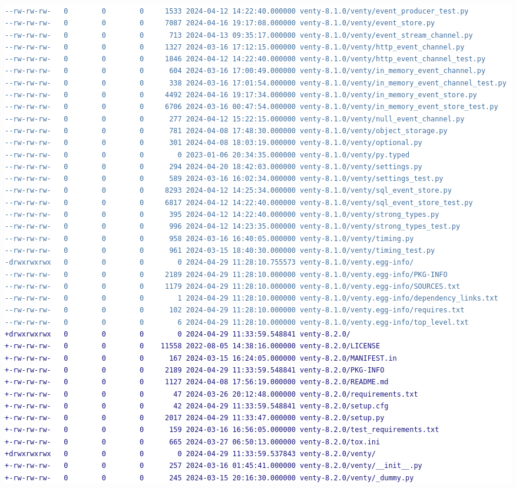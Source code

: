 ```diff
--rw-rw-rw-   0        0        0     1533 2024-04-12 14:22:40.000000 venty-8.1.0/venty/event_producer_test.py
--rw-rw-rw-   0        0        0     7087 2024-04-16 19:17:08.000000 venty-8.1.0/venty/event_store.py
--rw-rw-rw-   0        0        0      713 2024-04-13 09:35:17.000000 venty-8.1.0/venty/event_stream_channel.py
--rw-rw-rw-   0        0        0     1327 2024-03-16 17:12:15.000000 venty-8.1.0/venty/http_event_channel.py
--rw-rw-rw-   0        0        0     1846 2024-04-12 14:22:40.000000 venty-8.1.0/venty/http_event_channel_test.py
--rw-rw-rw-   0        0        0      604 2024-03-16 17:00:49.000000 venty-8.1.0/venty/in_memory_event_channel.py
--rw-rw-rw-   0        0        0      338 2024-03-16 17:01:54.000000 venty-8.1.0/venty/in_memory_event_channel_test.py
--rw-rw-rw-   0        0        0     4492 2024-04-16 19:17:34.000000 venty-8.1.0/venty/in_memory_event_store.py
--rw-rw-rw-   0        0        0     6706 2024-03-16 00:47:54.000000 venty-8.1.0/venty/in_memory_event_store_test.py
--rw-rw-rw-   0        0        0      277 2024-04-12 15:22:15.000000 venty-8.1.0/venty/null_event_channel.py
--rw-rw-rw-   0        0        0      781 2024-04-08 17:48:30.000000 venty-8.1.0/venty/object_storage.py
--rw-rw-rw-   0        0        0      301 2024-04-08 18:03:19.000000 venty-8.1.0/venty/optional.py
--rw-rw-rw-   0        0        0        0 2023-01-06 20:34:35.000000 venty-8.1.0/venty/py.typed
--rw-rw-rw-   0        0        0      294 2024-04-20 18:42:03.000000 venty-8.1.0/venty/settings.py
--rw-rw-rw-   0        0        0      589 2024-03-16 16:02:34.000000 venty-8.1.0/venty/settings_test.py
--rw-rw-rw-   0        0        0     8293 2024-04-12 14:25:34.000000 venty-8.1.0/venty/sql_event_store.py
--rw-rw-rw-   0        0        0     6817 2024-04-12 14:22:40.000000 venty-8.1.0/venty/sql_event_store_test.py
--rw-rw-rw-   0        0        0      395 2024-04-12 14:22:40.000000 venty-8.1.0/venty/strong_types.py
--rw-rw-rw-   0        0        0      996 2024-04-12 14:23:35.000000 venty-8.1.0/venty/strong_types_test.py
--rw-rw-rw-   0        0        0      958 2024-03-16 16:40:05.000000 venty-8.1.0/venty/timing.py
--rw-rw-rw-   0        0        0      961 2024-03-15 18:40:30.000000 venty-8.1.0/venty/timing_test.py
-drwxrwxrwx   0        0        0        0 2024-04-29 11:28:10.755573 venty-8.1.0/venty.egg-info/
--rw-rw-rw-   0        0        0     2189 2024-04-29 11:28:10.000000 venty-8.1.0/venty.egg-info/PKG-INFO
--rw-rw-rw-   0        0        0     1179 2024-04-29 11:28:10.000000 venty-8.1.0/venty.egg-info/SOURCES.txt
--rw-rw-rw-   0        0        0        1 2024-04-29 11:28:10.000000 venty-8.1.0/venty.egg-info/dependency_links.txt
--rw-rw-rw-   0        0        0      102 2024-04-29 11:28:10.000000 venty-8.1.0/venty.egg-info/requires.txt
--rw-rw-rw-   0        0        0        6 2024-04-29 11:28:10.000000 venty-8.1.0/venty.egg-info/top_level.txt
+drwxrwxrwx   0        0        0        0 2024-04-29 11:33:59.548841 venty-8.2.0/
+-rw-rw-rw-   0        0        0    11558 2022-08-05 14:38:16.000000 venty-8.2.0/LICENSE
+-rw-rw-rw-   0        0        0      167 2024-03-15 16:24:05.000000 venty-8.2.0/MANIFEST.in
+-rw-rw-rw-   0        0        0     2189 2024-04-29 11:33:59.548841 venty-8.2.0/PKG-INFO
+-rw-rw-rw-   0        0        0     1127 2024-04-08 17:56:19.000000 venty-8.2.0/README.md
+-rw-rw-rw-   0        0        0       47 2024-03-26 20:12:48.000000 venty-8.2.0/requirements.txt
+-rw-rw-rw-   0        0        0       42 2024-04-29 11:33:59.548841 venty-8.2.0/setup.cfg
+-rw-rw-rw-   0        0        0     2017 2024-04-29 11:33:47.000000 venty-8.2.0/setup.py
+-rw-rw-rw-   0        0        0      159 2024-03-16 16:56:05.000000 venty-8.2.0/test_requirements.txt
+-rw-rw-rw-   0        0        0      665 2024-03-27 06:50:13.000000 venty-8.2.0/tox.ini
+drwxrwxrwx   0        0        0        0 2024-04-29 11:33:59.537843 venty-8.2.0/venty/
+-rw-rw-rw-   0        0        0      257 2024-03-16 01:45:41.000000 venty-8.2.0/venty/__init__.py
+-rw-rw-rw-   0        0        0      245 2024-03-15 20:16:30.000000 venty-8.2.0/venty/_dummy.py
```